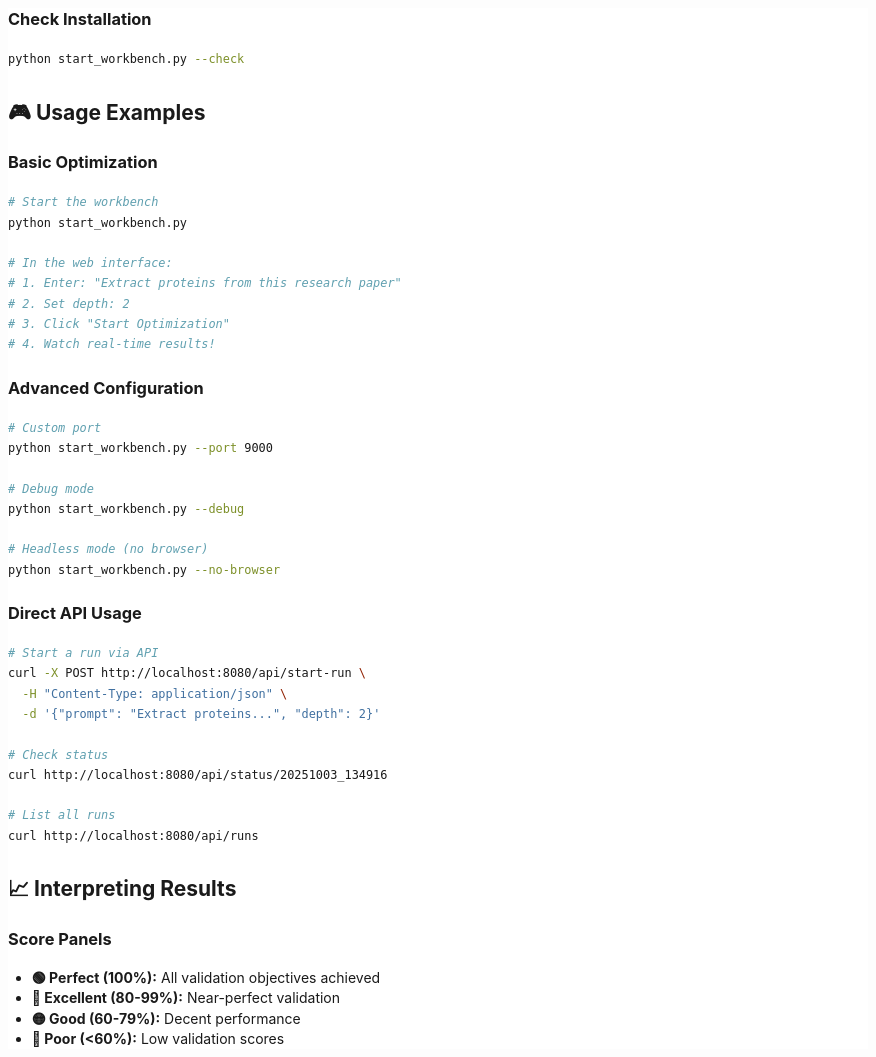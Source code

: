 ### Check Installation
```bash
python start_workbench.py --check
```

## 🎮 Usage Examples

### Basic Optimization
```bash
# Start the workbench
python start_workbench.py

# In the web interface:
# 1. Enter: "Extract proteins from this research paper"
# 2. Set depth: 2
# 3. Click "Start Optimization"
# 4. Watch real-time results!
```

### Advanced Configuration
```bash
# Custom port
python start_workbench.py --port 9000

# Debug mode
python start_workbench.py --debug

# Headless mode (no browser)
python start_workbench.py --no-browser
```

### Direct API Usage
```bash
# Start a run via API
curl -X POST http://localhost:8080/api/start-run \
  -H "Content-Type: application/json" \
  -d '{"prompt": "Extract proteins...", "depth": 2}'

# Check status
curl http://localhost:8080/api/status/20251003_134916

# List all runs
curl http://localhost:8080/api/runs
```

## 📈 Interpreting Results

### Score Panels
- **🟢 Perfect (100%):** All validation objectives achieved
- **🔵 Excellent (80-99%):** Near-perfect validation
- **🟡 Good (60-79%):** Decent performance
- **🔴 Poor (<60%):** Low validation scores
